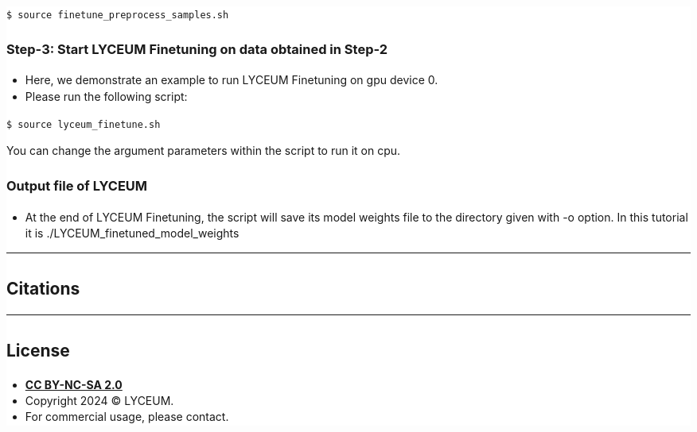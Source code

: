 ```shell
$ source finetune_preprocess_samples.sh
```

### Step-3: Start LYCEUM Finetuning on data obtained in Step-2

- Here, we demonstrate an example to run LYCEUM Finetuning on gpu device 0.
- Please run the following script:

```shell
$ source lyceum_finetune.sh
```
 You can change the argument parameters within the script to run it on cpu.

### Output file of LYCEUM
- At the end of LYCEUM Finetuning, the script will save its model weights file to the directory given with -o option. In this tutorial it is ./LYCEUM_finetuned_model_weights


---



## Citations

---

## License


- **[CC BY-NC-SA 2.0](https://creativecommons.org/licenses/by-nc-sa/2.0/)**
- Copyright 2024 © LYCEUM.
- For commercial usage, please contact.
